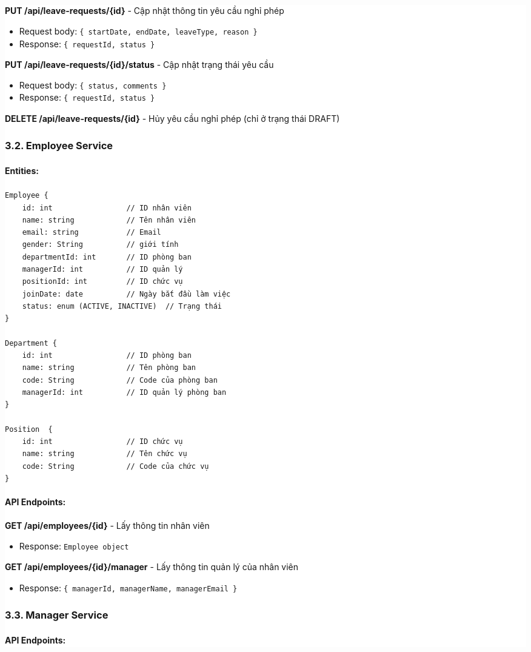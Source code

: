 **PUT /api/leave-requests/{id}** - Cập nhật thông tin yêu cầu nghỉ phép
- Request body: `{ startDate, endDate, leaveType, reason }`
- Response: `{ requestId, status }`

**PUT /api/leave-requests/{id}/status** - Cập nhật trạng thái yêu cầu
- Request body: `{ status, comments }`
- Response: `{ requestId, status }`

**DELETE /api/leave-requests/{id}** - Hủy yêu cầu nghỉ phép (chỉ ở trạng thái DRAFT)

### 3.2. Employee Service

#### Entities:
```
Employee {
    id: int                 // ID nhân viên
    name: string            // Tên nhân viên
    email: string           // Email
    gender: String          // giới tính 
    departmentId: int       // ID phòng ban
    managerId: int          // ID quản lý
    positionId: int         // ID chức vụ 
    joinDate: date          // Ngày bắt đầu làm việc
    status: enum (ACTIVE, INACTIVE)  // Trạng thái
}

Department {
    id: int                 // ID phòng ban
    name: string            // Tên phòng ban
    code: String            // Code của phòng ban 
    managerId: int          // ID quản lý phòng ban
}

Position  {
    id: int                 // ID chức vụ 
    name: string            // Tên chức vụ 
    code: String            // Code của chức vụ 
}

```

#### API Endpoints:

**GET /api/employees/{id}** - Lấy thông tin nhân viên
- Response: `Employee object`

**GET /api/employees/{id}/manager** - Lấy thông tin quản lý của nhân viên
- Response: `{ managerId, managerName, managerEmail }`


### 3.3. Manager Service

#### API Endpoints:
